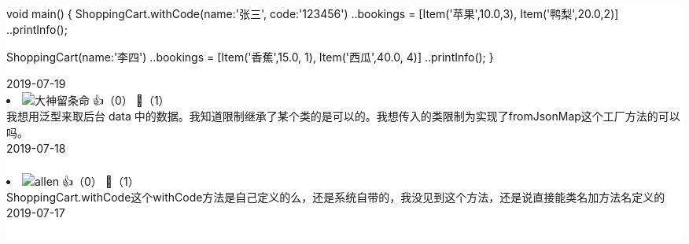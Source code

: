 void main() {
  ShoppingCart.withCode(name:&#39;张三&#39;, code:&#39;123456&#39;)
  ..bookings = [Item(&#39;苹果&#39;,10.0,3), Item(&#39;鸭梨&#39;,20.0,2)]
  ..printInfo();

  ShoppingCart(name:&#39;李四&#39;)
  ..bookings = [Item(&#39;香蕉&#39;,15.0, 1), Item(&#39;西瓜&#39;,40.0, 4)]
  ..printInfo();
}
</div>2019-07-19</li><br/><li><img src="https://static001.geekbang.org/account/avatar/00/18/55/50/09c6ce64.jpg" width="30px"><span>大神留条命</span> 👍（0） 💬（1）<div>我想用泛型来取后台 data 中的数据。我知道限制继承了某个类的是可以的。我想传入的类限制为实现了fromJsonMap这个工厂方法的可以吗。</div>2019-07-18</li><br/><li><img src="https://static001.geekbang.org/account/avatar/00/11/1c/9f/9f9f02c3.jpg" width="30px"><span>allen</span> 👍（0） 💬（1）<div>ShoppingCart.withCode这个withCode方法是自己定义的么，还是系统自带的，我没见到这个方法，还是说直接能类名加方法名定义的</div>2019-07-17</li><br/>
</ul>